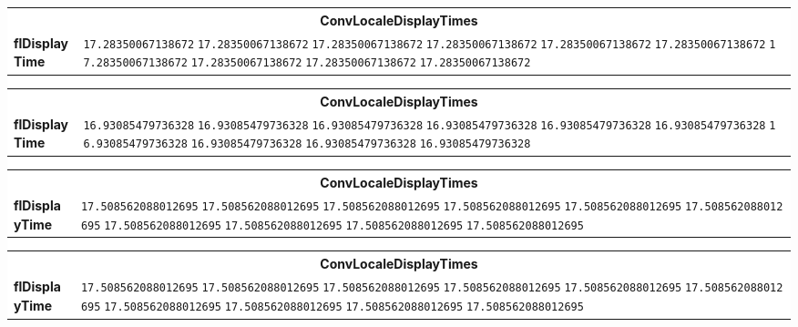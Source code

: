
<table><tr><th colspan="100%">ConvLocaleDisplayTimes</th></tr><tr><td><b>flDisplayTime</b></td><td><code>17.28350067138672</code>
<code>17.28350067138672</code>
<code>17.28350067138672</code>
<code>17.28350067138672</code>
<code>17.28350067138672</code>
<code>17.28350067138672</code>
<code>17.28350067138672</code>
<code>17.28350067138672</code>
<code>17.28350067138672</code>
<code>17.28350067138672</code>
</td></tr></table>


<table><tr><th colspan="100%">ConvLocaleDisplayTimes</th></tr><tr><td><b>flDisplayTime</b></td><td><code>16.93085479736328</code>
<code>16.93085479736328</code>
<code>16.93085479736328</code>
<code>16.93085479736328</code>
<code>16.93085479736328</code>
<code>16.93085479736328</code>
<code>16.93085479736328</code>
<code>16.93085479736328</code>
<code>16.93085479736328</code>
<code>16.93085479736328</code>
</td></tr></table>


<table><tr><th colspan="100%">ConvLocaleDisplayTimes</th></tr><tr><td><b>flDisplayTime</b></td><td><code>17.508562088012695</code>
<code>17.508562088012695</code>
<code>17.508562088012695</code>
<code>17.508562088012695</code>
<code>17.508562088012695</code>
<code>17.508562088012695</code>
<code>17.508562088012695</code>
<code>17.508562088012695</code>
<code>17.508562088012695</code>
<code>17.508562088012695</code>
</td></tr></table>


<table><tr><th colspan="100%">ConvLocaleDisplayTimes</th></tr><tr><td><b>flDisplayTime</b></td><td><code>17.508562088012695</code>
<code>17.508562088012695</code>
<code>17.508562088012695</code>
<code>17.508562088012695</code>
<code>17.508562088012695</code>
<code>17.508562088012695</code>
<code>17.508562088012695</code>
<code>17.508562088012695</code>
<code>17.508562088012695</code>
<code>17.508562088012695</code>
</td></tr></table>
